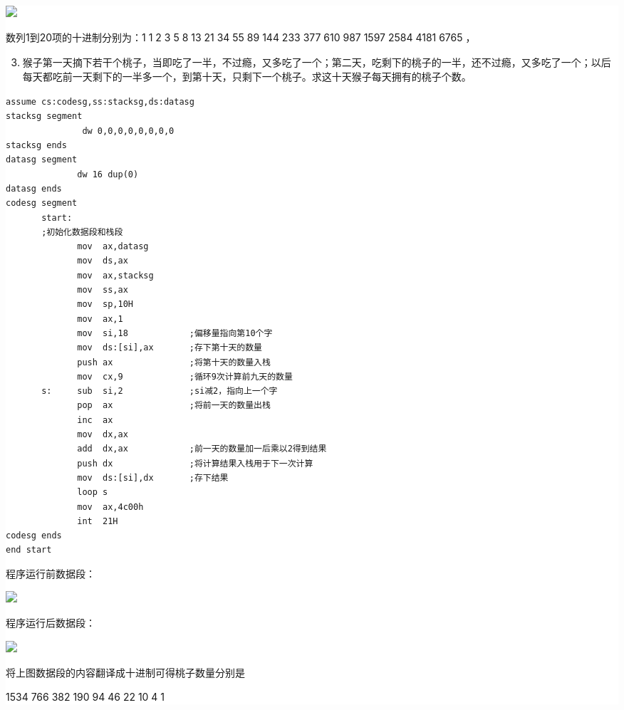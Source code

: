 ![](https://cdn.jsdelivr.net/gh/kashima19960/img@master/%E6%B1%87%E7%BC%96%E8%AF%AD%E8%A8%80/c1eba182512325b62c03a981fe82794a.png)

数列1到20项的十进制分别为：1 1 2 3 5 8 13 21 34 55 89 144 233 377 610 987 1597 2584 4181 6765 ，

3.   猴子第一天摘下若干个桃子，当即吃了一半，不过瘾，又多吃了一个；第二天，吃剩下的桃子的一半，还不过瘾，又多吃了一个；以后每天都吃前一天剩下的一半多一个，到第十天，只剩下一个桃子。求这十天猴子每天拥有的桃子个数。

```assembly
assume cs:codesg,ss:stacksg,ds:datasg
stacksg segment
               dw 0,0,0,0,0,0,0,0
stacksg ends
datasg segment
              dw 16 dup(0)
datasg ends
codesg segment
       start: 
       ;初始化数据段和栈段
              mov  ax,datasg
              mov  ds,ax
              mov  ax,stacksg
              mov  ss,ax
              mov  sp,10H
              mov  ax,1
              mov  si,18            ;偏移量指向第10个字
              mov  ds:[si],ax       ;存下第十天的数量
              push ax               ;将第十天的数量入栈
              mov  cx,9             ;循环9次计算前九天的数量
       s:     sub  si,2             ;si减2，指向上一个字
              pop  ax               ;将前一天的数量出栈
              inc  ax
              mov  dx,ax
              add  dx,ax            ;前一天的数量加一后乘以2得到结果
              push dx               ;将计算结果入栈用于下一次计算
              mov  ds:[si],dx       ;存下结果
              loop s
              mov  ax,4c00h
              int  21H
codesg ends
end start

```



程序运行前数据段：

![](https://cdn.jsdelivr.net/gh/kashima19960/img@master/%E6%B1%87%E7%BC%96%E8%AF%AD%E8%A8%80/51b30b1e73d6218a574ae932c3d7a250.png)

程序运行后数据段：

![](https://cdn.jsdelivr.net/gh/kashima19960/img@master/%E6%B1%87%E7%BC%96%E8%AF%AD%E8%A8%80/aa7c8164a7853bf789e52364652c5fdb.png)

将上图数据段的内容翻译成十进制可得桃子数量分别是

1534 766 382 190 94 46 22 10 4 1

